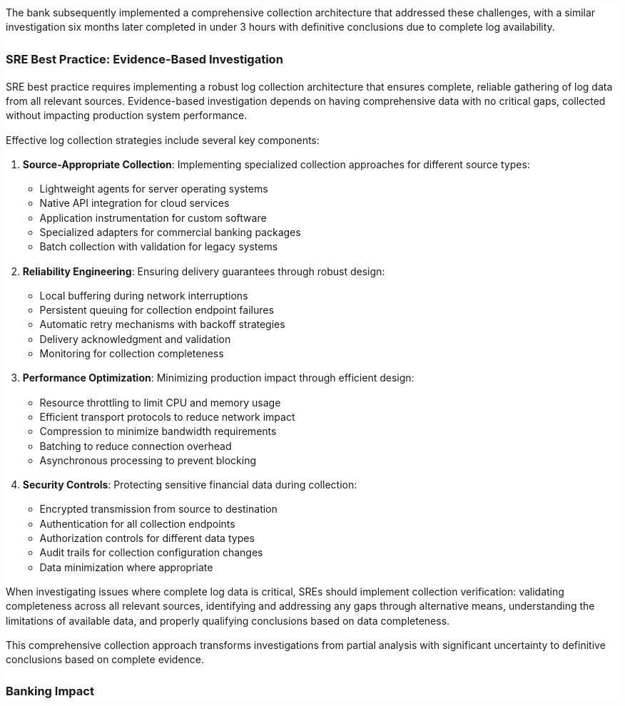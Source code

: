 The bank subsequently implemented a comprehensive collection architecture that addressed these challenges, with a similar investigation six months later completed in under 3 hours with definitive conclusions due to complete log availability.

### SRE Best Practice: Evidence-Based Investigation

SRE best practice requires implementing a robust log collection architecture that ensures complete, reliable gathering of log data from all relevant sources. Evidence-based investigation depends on having comprehensive data with no critical gaps, collected without impacting production system performance.

Effective log collection strategies include several key components:

1. **Source-Appropriate Collection**: Implementing specialized collection approaches for different source types:

   - Lightweight agents for server operating systems
   - Native API integration for cloud services
   - Application instrumentation for custom software
   - Specialized adapters for commercial banking packages
   - Batch collection with validation for legacy systems

2. **Reliability Engineering**: Ensuring delivery guarantees through robust design:

   - Local buffering during network interruptions
   - Persistent queuing for collection endpoint failures
   - Automatic retry mechanisms with backoff strategies
   - Delivery acknowledgment and validation
   - Monitoring for collection completeness

3. **Performance Optimization**: Minimizing production impact through efficient design:

   - Resource throttling to limit CPU and memory usage
   - Efficient transport protocols to reduce network impact
   - Compression to minimize bandwidth requirements
   - Batching to reduce connection overhead
   - Asynchronous processing to prevent blocking

4. **Security Controls**: Protecting sensitive financial data during collection:

   - Encrypted transmission from source to destination
   - Authentication for all collection endpoints
   - Authorization controls for different data types
   - Audit trails for collection configuration changes
   - Data minimization where appropriate

When investigating issues where complete log data is critical, SREs should implement collection verification: validating completeness across all relevant sources, identifying and addressing any gaps through alternative means, understanding the limitations of available data, and properly qualifying conclusions based on data completeness.

This comprehensive collection approach transforms investigations from partial analysis with significant uncertainty to definitive conclusions based on complete evidence.

### Banking Impact

